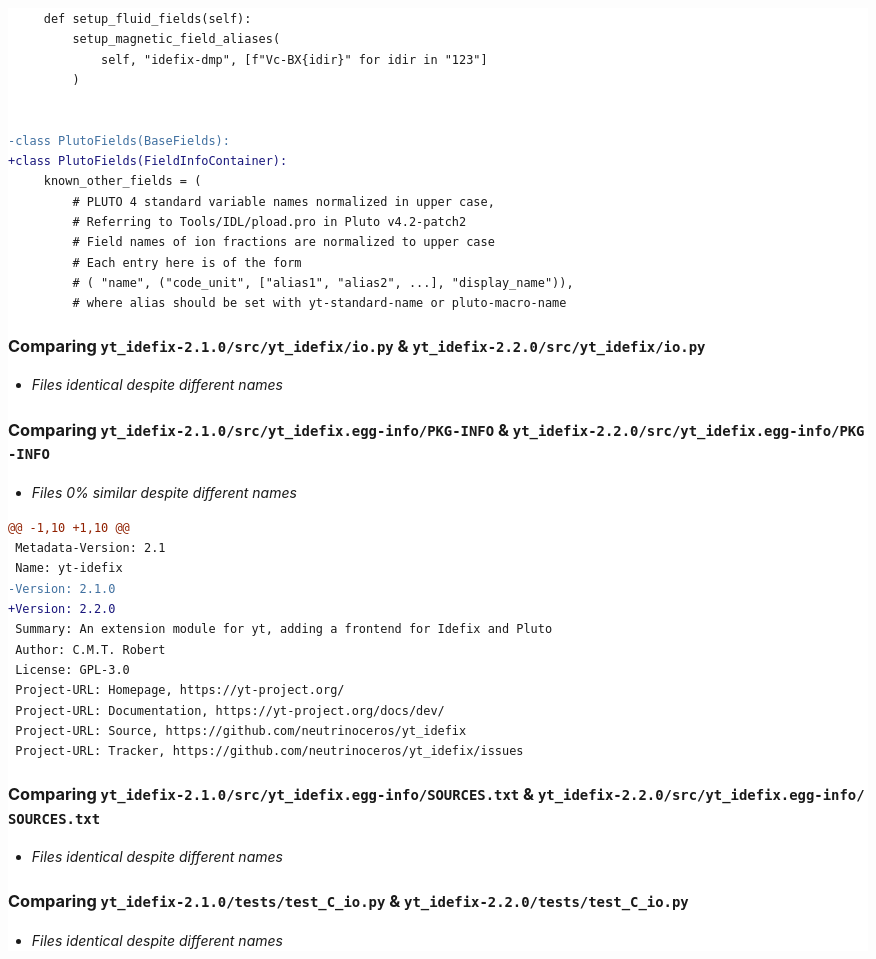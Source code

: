 ```diff
     def setup_fluid_fields(self):
         setup_magnetic_field_aliases(
             self, "idefix-dmp", [f"Vc-BX{idir}" for idir in "123"]
         )
 
 
-class PlutoFields(BaseFields):
+class PlutoFields(FieldInfoContainer):
     known_other_fields = (
         # PLUTO 4 standard variable names normalized in upper case,
         # Referring to Tools/IDL/pload.pro in Pluto v4.2-patch2
         # Field names of ion fractions are normalized to upper case
         # Each entry here is of the form
         # ( "name", ("code_unit", ["alias1", "alias2", ...], "display_name")),
         # where alias should be set with yt-standard-name or pluto-macro-name
```

### Comparing `yt_idefix-2.1.0/src/yt_idefix/io.py` & `yt_idefix-2.2.0/src/yt_idefix/io.py`

 * *Files identical despite different names*

### Comparing `yt_idefix-2.1.0/src/yt_idefix.egg-info/PKG-INFO` & `yt_idefix-2.2.0/src/yt_idefix.egg-info/PKG-INFO`

 * *Files 0% similar despite different names*

```diff
@@ -1,10 +1,10 @@
 Metadata-Version: 2.1
 Name: yt-idefix
-Version: 2.1.0
+Version: 2.2.0
 Summary: An extension module for yt, adding a frontend for Idefix and Pluto
 Author: C.M.T. Robert
 License: GPL-3.0
 Project-URL: Homepage, https://yt-project.org/
 Project-URL: Documentation, https://yt-project.org/docs/dev/
 Project-URL: Source, https://github.com/neutrinoceros/yt_idefix
 Project-URL: Tracker, https://github.com/neutrinoceros/yt_idefix/issues
```

### Comparing `yt_idefix-2.1.0/src/yt_idefix.egg-info/SOURCES.txt` & `yt_idefix-2.2.0/src/yt_idefix.egg-info/SOURCES.txt`

 * *Files identical despite different names*

### Comparing `yt_idefix-2.1.0/tests/test_C_io.py` & `yt_idefix-2.2.0/tests/test_C_io.py`

 * *Files identical despite different names*
